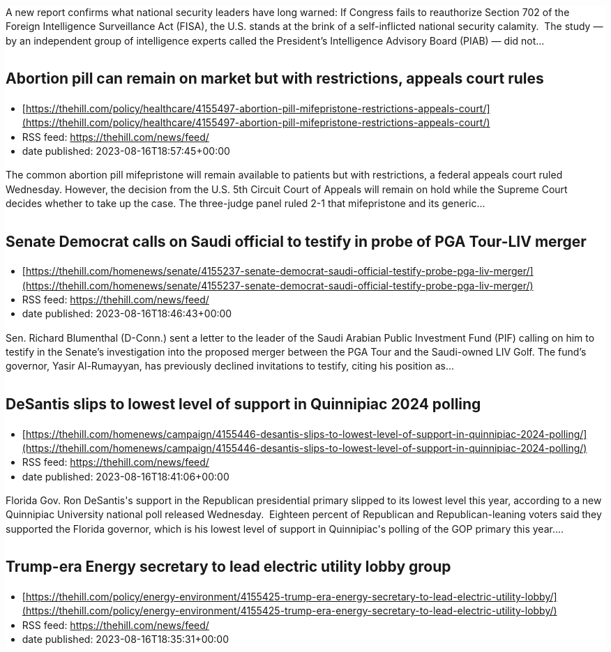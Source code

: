 A new report confirms what national security leaders have long warned: If Congress fails to reauthorize Section 702 of the Foreign Intelligence Surveillance Act (FISA), the U.S. stands at the brink of a self-inflicted national security calamity.  The study — by an independent group of intelligence experts called the President’s Intelligence Advisory Board (PIAB) — did not...

## Abortion pill can remain on market but with restrictions, appeals court rules
 - [https://thehill.com/policy/healthcare/4155497-abortion-pill-mifepristone-restrictions-appeals-court/](https://thehill.com/policy/healthcare/4155497-abortion-pill-mifepristone-restrictions-appeals-court/)
 - RSS feed: https://thehill.com/news/feed/
 - date published: 2023-08-16T18:57:45+00:00

The common abortion pill mifepristone will remain available to patients but with restrictions, a federal appeals court ruled Wednesday. However, the decision from the U.S. 5th Circuit Court of Appeals will remain on hold while the Supreme Court decides whether to take up the case. The three-judge panel ruled 2-1 that mifepristone and its generic...

## Senate Democrat calls on Saudi official to testify in probe of PGA Tour-LIV merger
 - [https://thehill.com/homenews/senate/4155237-senate-democrat-saudi-official-testify-probe-pga-liv-merger/](https://thehill.com/homenews/senate/4155237-senate-democrat-saudi-official-testify-probe-pga-liv-merger/)
 - RSS feed: https://thehill.com/news/feed/
 - date published: 2023-08-16T18:46:43+00:00

Sen. Richard Blumenthal (D-Conn.) sent a letter to the leader of the Saudi Arabian Public Investment Fund (PIF) calling on him to testify in the Senate’s investigation into the proposed merger between the PGA Tour and the Saudi-owned LIV Golf. The fund’s governor, Yasir Al-Rumayyan, has previously declined invitations to testify, citing his position as...

## DeSantis slips to lowest level of support in Quinnipiac 2024 polling
 - [https://thehill.com/homenews/campaign/4155446-desantis-slips-to-lowest-level-of-support-in-quinnipiac-2024-polling/](https://thehill.com/homenews/campaign/4155446-desantis-slips-to-lowest-level-of-support-in-quinnipiac-2024-polling/)
 - RSS feed: https://thehill.com/news/feed/
 - date published: 2023-08-16T18:41:06+00:00

Florida Gov. Ron DeSantis's support in the Republican presidential primary slipped to its lowest level this year, according to a new Quinnipiac University national poll released Wednesday.  Eighteen percent of Republican and Republican-leaning voters said they supported the Florida governor, which is his lowest level of support in Quinnipiac's polling of the GOP primary this year....

## Trump-era Energy secretary to lead electric utility lobby group
 - [https://thehill.com/policy/energy-environment/4155425-trump-era-energy-secretary-to-lead-electric-utility-lobby/](https://thehill.com/policy/energy-environment/4155425-trump-era-energy-secretary-to-lead-electric-utility-lobby/)
 - RSS feed: https://thehill.com/news/feed/
 - date published: 2023-08-16T18:35:31+00:00
